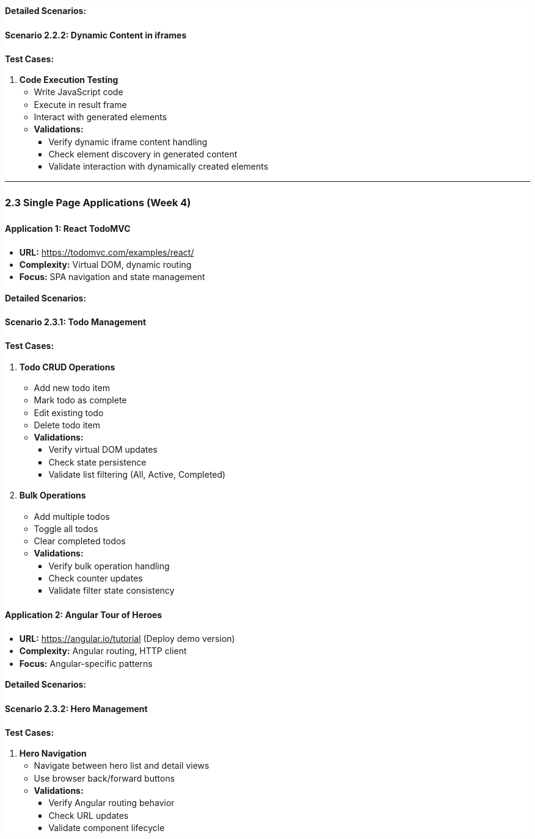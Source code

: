 **Detailed Scenarios:**

#### **Scenario 2.2.2: Dynamic Content in iframes**
**Test Cases:**
1. **Code Execution Testing**
   - Write JavaScript code
   - Execute in result frame
   - Interact with generated elements
   - **Validations:**
     - Verify dynamic iframe content handling
     - Check element discovery in generated content
     - Validate interaction with dynamically created elements

---

### **2.3 Single Page Applications (Week 4)**

#### **Application 1: React TodoMVC**
- **URL:** https://todomvc.com/examples/react/
- **Complexity:** Virtual DOM, dynamic routing
- **Focus:** SPA navigation and state management

**Detailed Scenarios:**

#### **Scenario 2.3.1: Todo Management**
**Test Cases:**
1. **Todo CRUD Operations**
   - Add new todo item
   - Mark todo as complete
   - Edit existing todo
   - Delete todo item
   - **Validations:**
     - Verify virtual DOM updates
     - Check state persistence
     - Validate list filtering (All, Active, Completed)

2. **Bulk Operations**
   - Add multiple todos
   - Toggle all todos
   - Clear completed todos
   - **Validations:**
     - Verify bulk operation handling
     - Check counter updates
     - Validate filter state consistency

#### **Application 2: Angular Tour of Heroes**
- **URL:** https://angular.io/tutorial (Deploy demo version)
- **Complexity:** Angular routing, HTTP client
- **Focus:** Angular-specific patterns

**Detailed Scenarios:**

#### **Scenario 2.3.2: Hero Management**
**Test Cases:**
1. **Hero Navigation**
   - Navigate between hero list and detail views
   - Use browser back/forward buttons
   - **Validations:**
     - Verify Angular routing behavior
     - Check URL updates
     - Validate component lifecycle
